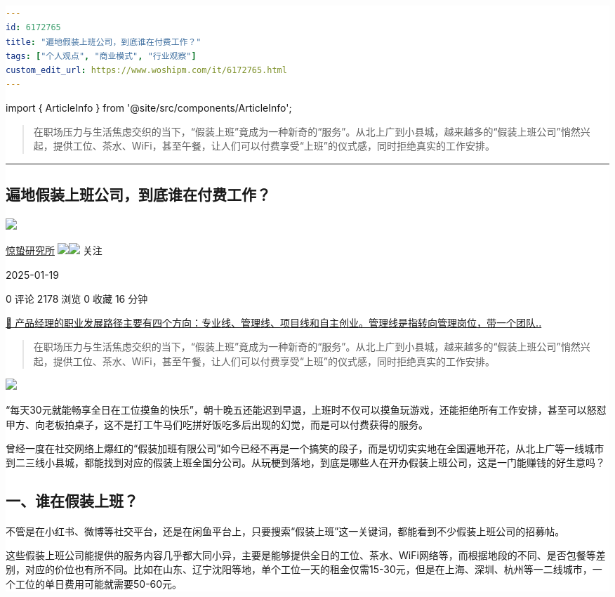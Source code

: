 ```yaml
---
id: 6172765
title: "遍地假装上班公司，到底谁在付费工作？"
tags: ["个人观点", "商业模式", "行业观察"]
custom_edit_url: https://www.woshipm.com/it/6172765.html
---
```

import { ArticleInfo } from '@site/src/components/ArticleInfo';

<ArticleInfo
    author="惊蛰研究所"
    authorLink="https://www.woshipm.com/u/1429718"
    published="2025-01-19"
    views={2178}
    comments={0}
    collects={0}
/>

> 在职场压力与生活焦虑交织的当下，“假装上班”竟成为一种新奇的“服务”。从北上广到小县城，越来越多的“假装上班公司”悄然兴起，提供工位、茶水、WiFi，甚至午餐，让人们可以付费享受“上班”的仪式感，同时拒绝真实的工作安排。

---

## 遍地假装上班公司，到底谁在付费工作？

[![](https://image.woshipm.com/wp-files/2022/05/vWr6ua7X92nPCZHvetmo.jpg!/both/72x72)](https://www.woshipm.com/u/1429718)

[惊蛰研究所](https://www.woshipm.com/u/1429718) ![](https://static.woshipm.com/tag/1122_1@2x.png)![](https://static.woshipm.com/tag/2104_1@2x.png) 关注

2025-01-19

0 评论 2178 浏览 0 收藏 16 分钟

[🔗 产品经理的职业发展路径主要有四个方向：专业线、管理线、项目线和自主创业。管理线是指转向管理岗位，带一个团队..](https://ke.qidianla.com/courses/90pm)

> 在职场压力与生活焦虑交织的当下，“假装上班”竟成为一种新奇的“服务”。从北上广到小县城，越来越多的“假装上班公司”悄然兴起，提供工位、茶水、WiFi，甚至午餐，让人们可以付费享受“上班”的仪式感，同时拒绝真实的工作安排。

![](https://image.woshipm.com/2024/11/03/3b4e1e88-999a-11ef-8da6-00163e142b65.png)

“每天30元就能畅享全日在工位摸鱼的快乐”，朝十晚五还能迟到早退，上班时不仅可以摸鱼玩游戏，还能拒绝所有工作安排，甚至可以怒怼甲方、向老板拍桌子，这不是打工牛马们吃拼好饭吃多后出现的幻觉，而是可以付费获得的服务。

曾经一度在社交网络上爆红的“假装加班有限公司”如今已经不再是一个搞笑的段子，而是切切实实地在全国遍地开花，从北上广等一线城市到二三线小县城，都能找到对应的假装上班全国分公司。从玩梗到落地，到底是哪些人在开办假装上班公司，这是一门能赚钱的好生意吗？

## 一、谁在假装上班？

不管是在小红书、微博等社交平台，还是在闲鱼平台上，只要搜索“假装上班”这一关键词，都能看到不少假装上班公司的招募帖。

这些假装上班公司能提供的服务内容几乎都大同小异，主要是能够提供全日的工位、茶水、WiFi网络等，而根据地段的不同、是否包餐等差别，对应的价位也有所不同。比如在山东、辽宁沈阳等地，单个工位一天的租金仅需15-30元，但是在上海、深圳、杭州等一二线城市，一个工位的单日费用可能就需要50-60元。
